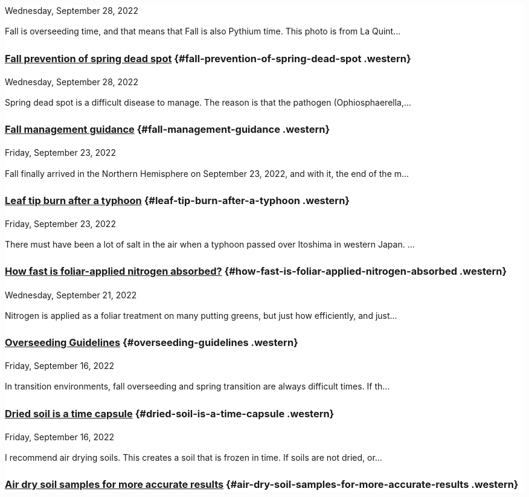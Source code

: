 Wednesday, September 28, 2022

Fall is overseeding time, and that means that Fall is also Pythium time.
This photo is from La Quint\...

### [Fall prevention of spring dead spot](https://www.paceturf.org/members) {#fall-prevention-of-spring-dead-spot .western}

Wednesday, September 28, 2022

Spring dead spot is a difficult disease to manage. The reason is that
the pathogen (Ophiosphaerella,\...

### [Fall management guidance](https://www.paceturf.org/members) {#fall-management-guidance .western}

Friday, September 23, 2022

Fall finally arrived in the Northern Hemisphere on September 23, 2022,
and with it, the end of the m\...

### [Leaf tip burn after a typhoon](https://www.paceturf.org/members) {#leaf-tip-burn-after-a-typhoon .western}

Friday, September 23, 2022

There must have been a lot of salt in the air when a typhoon passed over
Itoshima in western Japan. \...

### [How fast is foliar-applied nitrogen absorbed?](https://www.paceturf.org/members) {#how-fast-is-foliar-applied-nitrogen-absorbed .western}

Wednesday, September 21, 2022

Nitrogen is applied as a foliar treatment on many putting greens, but
just how efficiently, and just\...

### [Overseeding Guidelines](https://www.paceturf.org/members) {#overseeding-guidelines .western}

Friday, September 16, 2022

In transition environments, fall overseeding and spring transition are
always difficult times. If th\...

### [Dried soil is a time capsule](https://www.paceturf.org/members) {#dried-soil-is-a-time-capsule .western}

Friday, September 16, 2022

I recommend air drying soils. This creates a soil that is frozen in
time. If soils are not dried, or\...

### [Air dry soil samples for more accurate results](https://www.paceturf.org/members) {#air-dry-soil-samples-for-more-accurate-results .western}
